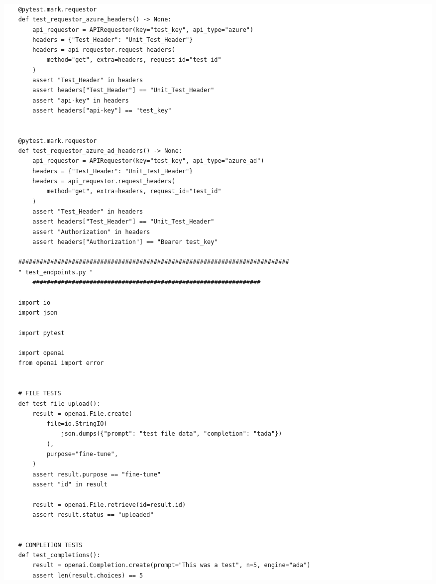 
        @pytest.mark.requestor
        def test_requestor_azure_headers() -> None:
            api_requestor = APIRequestor(key="test_key", api_type="azure")
            headers = {"Test_Header": "Unit_Test_Header"}
            headers = api_requestor.request_headers(
                method="get", extra=headers, request_id="test_id"
            )
            assert "Test_Header" in headers
            assert headers["Test_Header"] == "Unit_Test_Header"
            assert "api-key" in headers
            assert headers["api-key"] == "test_key"


        @pytest.mark.requestor
        def test_requestor_azure_ad_headers() -> None:
            api_requestor = APIRequestor(key="test_key", api_type="azure_ad")
            headers = {"Test_Header": "Unit_Test_Header"}
            headers = api_requestor.request_headers(
                method="get", extra=headers, request_id="test_id"
            )
            assert "Test_Header" in headers
            assert headers["Test_Header"] == "Unit_Test_Header"
            assert "Authorization" in headers
            assert headers["Authorization"] == "Bearer test_key"

        ############################################################################
        " test_endpoints.py "
            ################################################################

        import io
        import json

        import pytest

        import openai
        from openai import error


        # FILE TESTS
        def test_file_upload():
            result = openai.File.create(
                file=io.StringIO(
                    json.dumps({"prompt": "test file data", "completion": "tada"})
                ),
                purpose="fine-tune",
            )
            assert result.purpose == "fine-tune"
            assert "id" in result

            result = openai.File.retrieve(id=result.id)
            assert result.status == "uploaded"


        # COMPLETION TESTS
        def test_completions():
            result = openai.Completion.create(prompt="This was a test", n=5, engine="ada")
            assert len(result.choices) == 5
